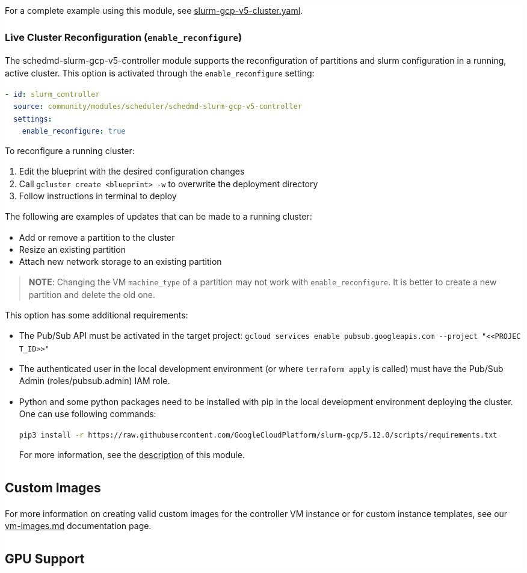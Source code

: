 For a complete example using this module, see
[slurm-gcp-v5-cluster.yaml](../../../examples/slurm-gcp-v5-cluster.yaml).

### Live Cluster Reconfiguration (`enable_reconfigure`)

The schedmd-slurm-gcp-v5-controller module supports the reconfiguration of
partitions and slurm configuration in a running, active cluster. This option is
activated through the `enable_reconfigure` setting:

```yaml
- id: slurm_controller
  source: community/modules/scheduler/schedmd-slurm-gcp-v5-controller
  settings:
    enable_reconfigure: true
```

To reconfigure a running cluster:

1. Edit the blueprint with the desired configuration changes
1. Call `gcluster create <blueprint> -w` to overwrite the deployment directory
1. Follow instructions in terminal to deploy

The following are examples of updates that can be made to a running cluster:

* Add or remove a partition to the cluster
* Resize an existing partition
* Attach new network storage to an existing partition

> **NOTE**: Changing the VM `machine_type` of a partition may not work with
> `enable_reconfigure`. It is better to create a new partition and delete the
> old one.

This option has some additional requirements:

* The Pub/Sub API must be activated in the target project:
  `gcloud services enable pubsub.googleapis.com --project "<<PROJECT_ID>>"`
* The authenticated user in the local development environment (or where
  `terraform apply` is called) must have the Pub/Sub Admin (roles/pubsub.admin)
  IAM role.
* Python and some python packages need to be installed with pip in the local
  development environment deploying the cluster. One can use following commands:

  ```bash
  pip3 install -r https://raw.githubusercontent.com/GoogleCloudPlatform/slurm-gcp/5.12.0/scripts/requirements.txt
  ```

  For more information, see the [description][optdeps] of this module.

[optdeps]: https://github.com/GoogleCloudPlatform/slurm-gcp/tree/5.12.0/terraform/slurm_cluster#optional

## Custom Images

For more information on creating valid custom images for the controller VM
instance or for custom instance templates, see our [vm-images.md] documentation
page.

[vm-images.md]: ../../../../docs/vm-images.md#slurm-on-gcp-custom-images

## GPU Support


[SchedMD/slurm-gcp]: https://github.com/GoogleCloudPlatform/slurm-gcp/tree/5.12.0
[slurm\_controller\_instance]: https://github.com/GoogleCloudPlatform/slurm-gcp/tree/5.12.0/terraform/slurm_cluster/modules/slurm_controller_instance
[slurm\_instance\_template]: https://github.com/GoogleCloudPlatform/slurm-gcp/tree/5.12.0/terraform/slurm_cluster/modules/slurm_instance_template
[slurm-ug]: https://goo.gle/slurm-gcp-user-guide.
[requirements.txt]: https://github.com/GoogleCloudPlatform/slurm-gcp/blob/5.12.0/scripts/requirements.txt
[enable\_cleanup\_compute]: #input\_enable\_cleanup\_compute
[enable\_cleanup\_subscriptions]: #input\_enable\_cleanup\_subscriptions
[enable\_reconfigure]: #input\_enable\_reconfigure
[schedmd-slurm-gcp-v5-hybrid]: ../schedmd-slurm-gcp-v5-hybrid/README.md
[slurm-on-gcp]: https://github.com/GoogleCloudPlatform/slurm-gcp
[slurm-gcp-readme]: https://github.com/GoogleCloudPlatform/slurm-gcp#slurm-on-google-cloud-platform